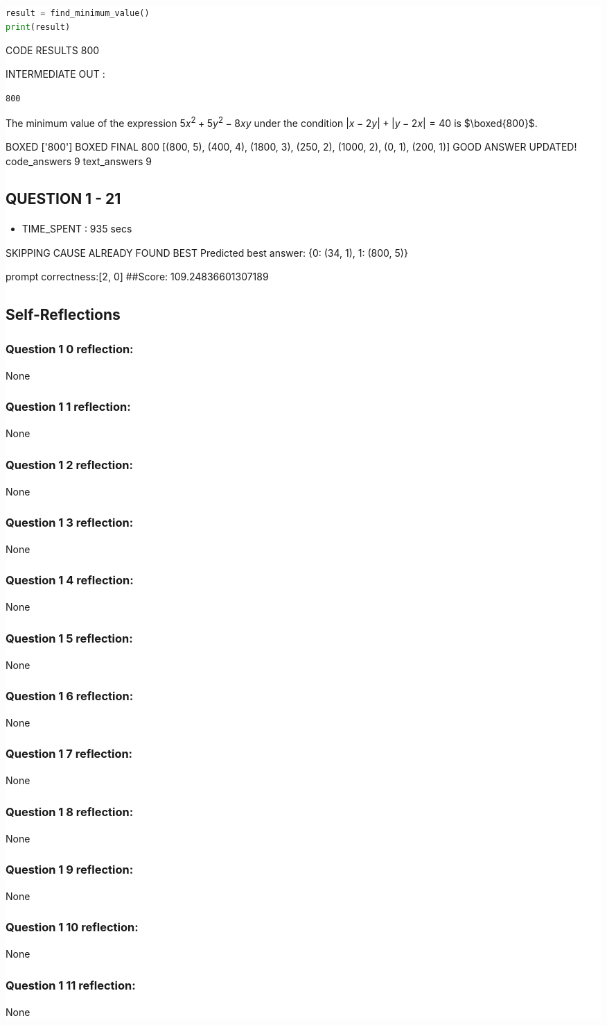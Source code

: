 ```python
result = find_minimum_value()
print(result)
```

CODE RESULTS 800

INTERMEDIATE OUT :
```output
800
```

The minimum value of the expression $5x^2+5y^2-8xy$ under the condition $|x-2y| + |y-2x| = 40$ is $\boxed{800}$.

BOXED ['800']
BOXED FINAL 800
[(800, 5), (400, 4), (1800, 3), (250, 2), (1000, 2), (0, 1), (200, 1)]
GOOD ANSWER UPDATED!
code_answers 9 text_answers 9



## QUESTION 1 - 21 
- TIME_SPENT : 935 secs

SKIPPING CAUSE ALREADY FOUND BEST
Predicted best answer: {0: (34, 1), 1: (800, 5)}

prompt correctness:[2, 0]
##Score: 109.24836601307189

## Self-Reflections

### Question 1 0 reflection:
None
### Question 1 1 reflection:
None
### Question 1 2 reflection:
None
### Question 1 3 reflection:
None
### Question 1 4 reflection:
None
### Question 1 5 reflection:
None
### Question 1 6 reflection:
None
### Question 1 7 reflection:
None
### Question 1 8 reflection:
None
### Question 1 9 reflection:
None
### Question 1 10 reflection:
None
### Question 1 11 reflection:
None